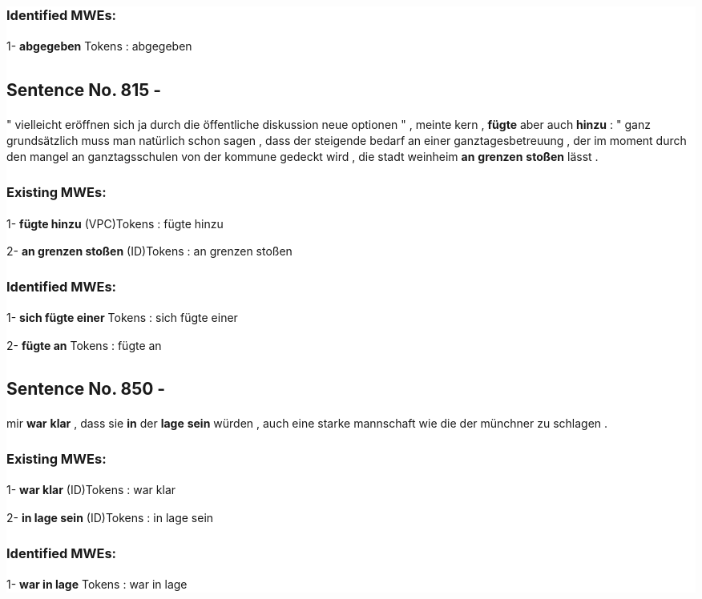 
### Identified MWEs: 
1- **abgegeben** Tokens : 
abgegeben



## Sentence No. 815 - 
" vielleicht eröffnen sich ja durch die öffentliche diskussion neue optionen " , meinte kern , **fügte** aber auch **hinzu** : " ganz grundsätzlich muss man natürlich schon sagen , dass der steigende bedarf an einer ganztagesbetreuung , der im moment durch den mangel an ganztagsschulen von der kommune gedeckt wird , die stadt weinheim **an** **grenzen** **stoßen** lässt . 
### Existing MWEs: 
1- **fügte hinzu** (VPC)Tokens : 
fügte
hinzu


2- **an grenzen stoßen** (ID)Tokens : 
an
grenzen
stoßen


### Identified MWEs: 
1- **sich fügte einer** Tokens : 
sich
fügte
einer


2- **fügte an** Tokens : 
fügte
an



## Sentence No. 850 - 
mir **war** **klar** , dass sie **in** der **lage** **sein** würden , auch eine starke mannschaft wie die der münchner zu schlagen . 
### Existing MWEs: 
1- **war klar** (ID)Tokens : 
war
klar


2- **in lage sein** (ID)Tokens : 
in
lage
sein


### Identified MWEs: 
1- **war in lage** Tokens : 
war
in
lage
